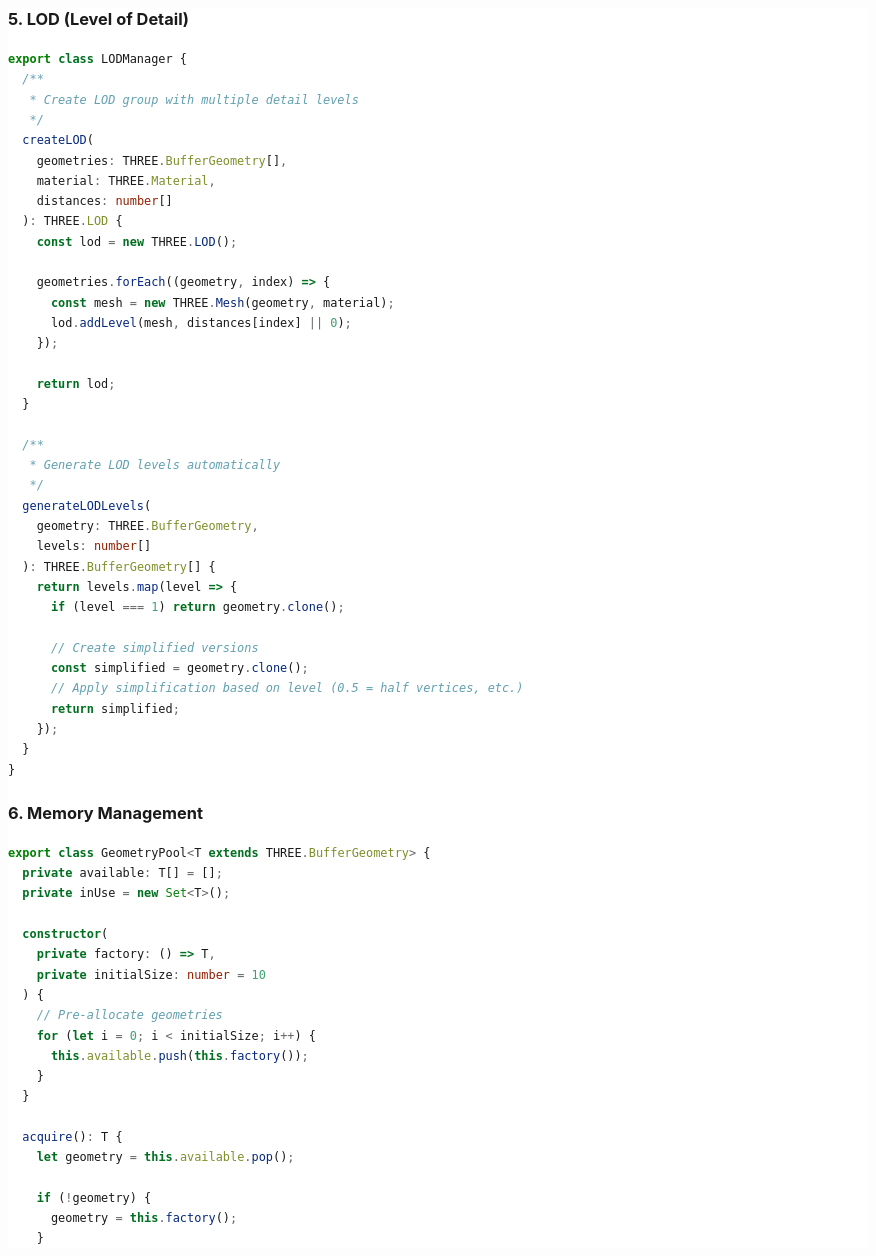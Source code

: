 ### 5. LOD (Level of Detail)

```typescript
export class LODManager {
  /**
   * Create LOD group with multiple detail levels
   */
  createLOD(
    geometries: THREE.BufferGeometry[],
    material: THREE.Material,
    distances: number[]
  ): THREE.LOD {
    const lod = new THREE.LOD();

    geometries.forEach((geometry, index) => {
      const mesh = new THREE.Mesh(geometry, material);
      lod.addLevel(mesh, distances[index] || 0);
    });

    return lod;
  }

  /**
   * Generate LOD levels automatically
   */
  generateLODLevels(
    geometry: THREE.BufferGeometry,
    levels: number[]
  ): THREE.BufferGeometry[] {
    return levels.map(level => {
      if (level === 1) return geometry.clone();

      // Create simplified versions
      const simplified = geometry.clone();
      // Apply simplification based on level (0.5 = half vertices, etc.)
      return simplified;
    });
  }
}
```

### 6. Memory Management

```typescript
export class GeometryPool<T extends THREE.BufferGeometry> {
  private available: T[] = [];
  private inUse = new Set<T>();

  constructor(
    private factory: () => T,
    private initialSize: number = 10
  ) {
    // Pre-allocate geometries
    for (let i = 0; i < initialSize; i++) {
      this.available.push(this.factory());
    }
  }

  acquire(): T {
    let geometry = this.available.pop();

    if (!geometry) {
      geometry = this.factory();
    }
```